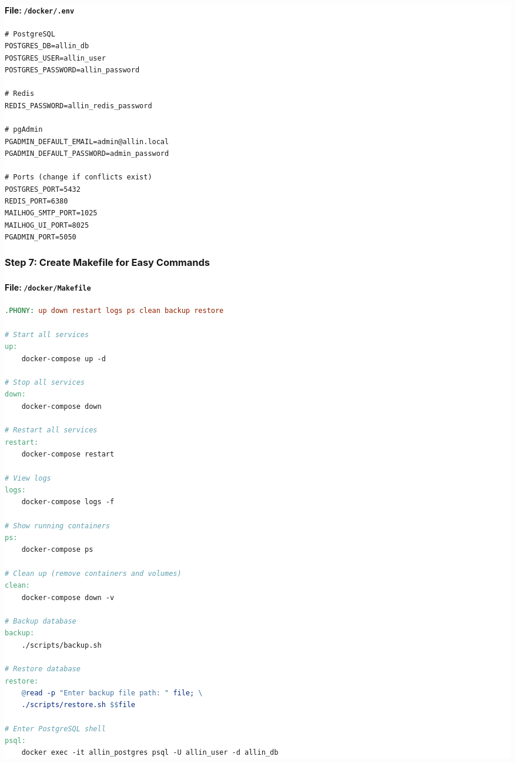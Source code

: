 #### File: `/docker/.env`
```env
# PostgreSQL
POSTGRES_DB=allin_db
POSTGRES_USER=allin_user
POSTGRES_PASSWORD=allin_password

# Redis
REDIS_PASSWORD=allin_redis_password

# pgAdmin
PGADMIN_DEFAULT_EMAIL=admin@allin.local
PGADMIN_DEFAULT_PASSWORD=admin_password

# Ports (change if conflicts exist)
POSTGRES_PORT=5432
REDIS_PORT=6380
MAILHOG_SMTP_PORT=1025
MAILHOG_UI_PORT=8025
PGADMIN_PORT=5050
```

### Step 7: Create Makefile for Easy Commands

#### File: `/docker/Makefile`
```makefile
.PHONY: up down restart logs ps clean backup restore

# Start all services
up:
	docker-compose up -d

# Stop all services
down:
	docker-compose down

# Restart all services
restart:
	docker-compose restart

# View logs
logs:
	docker-compose logs -f

# Show running containers
ps:
	docker-compose ps

# Clean up (remove containers and volumes)
clean:
	docker-compose down -v

# Backup database
backup:
	./scripts/backup.sh

# Restore database
restore:
	@read -p "Enter backup file path: " file; \
	./scripts/restore.sh $$file

# Enter PostgreSQL shell
psql:
	docker exec -it allin_postgres psql -U allin_user -d allin_db
```